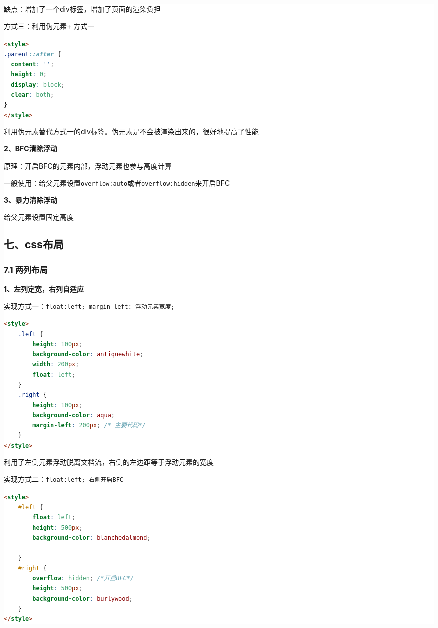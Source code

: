 缺点：增加了一个div标签，增加了页面的渲染负担

方式三：利用伪元素+ 方式一

```html
<style>
.parent::after {
  content: '';
  height: 0;
  display: block;
  clear: both;
}
</style>
```

利用伪元素替代方式一的div标签。伪元素是不会被渲染出来的，很好地提高了性能

**2、BFC清除浮动**

原理：开启BFC的元素内部，浮动元素也参与高度计算

一般使用：给父元素设置`overflow:auto`或者`overflow:hidden`来开启BFC

**3、暴力清除浮动**

给父元素设置固定高度

## 七、css布局

### 7.1 两列布局

**1、左列定宽，右列自适应**

实现方式一：`float:left; margin-left: 浮动元素宽度;`

```html
<style>
    .left {
        height: 100px;
        background-color: antiquewhite;
        width: 200px;
        float: left; 
    }
    .right {
        height: 100px;
        background-color: aqua;
        margin-left: 200px; /* 主要代码*/
    }
</style>
```

利用了左侧元素浮动脱离文档流，右侧的左边距等于浮动元素的宽度

实现方式二：`float:left; 右侧开启BFC`

```html
<style>
    #left {
        float: left;
        height: 500px;
        background-color: blanchedalmond;

    }
    #right {
        overflow: hidden; /*开启BFC*/
        height: 500px;
        background-color: burlywood;
    }
</style>
```
